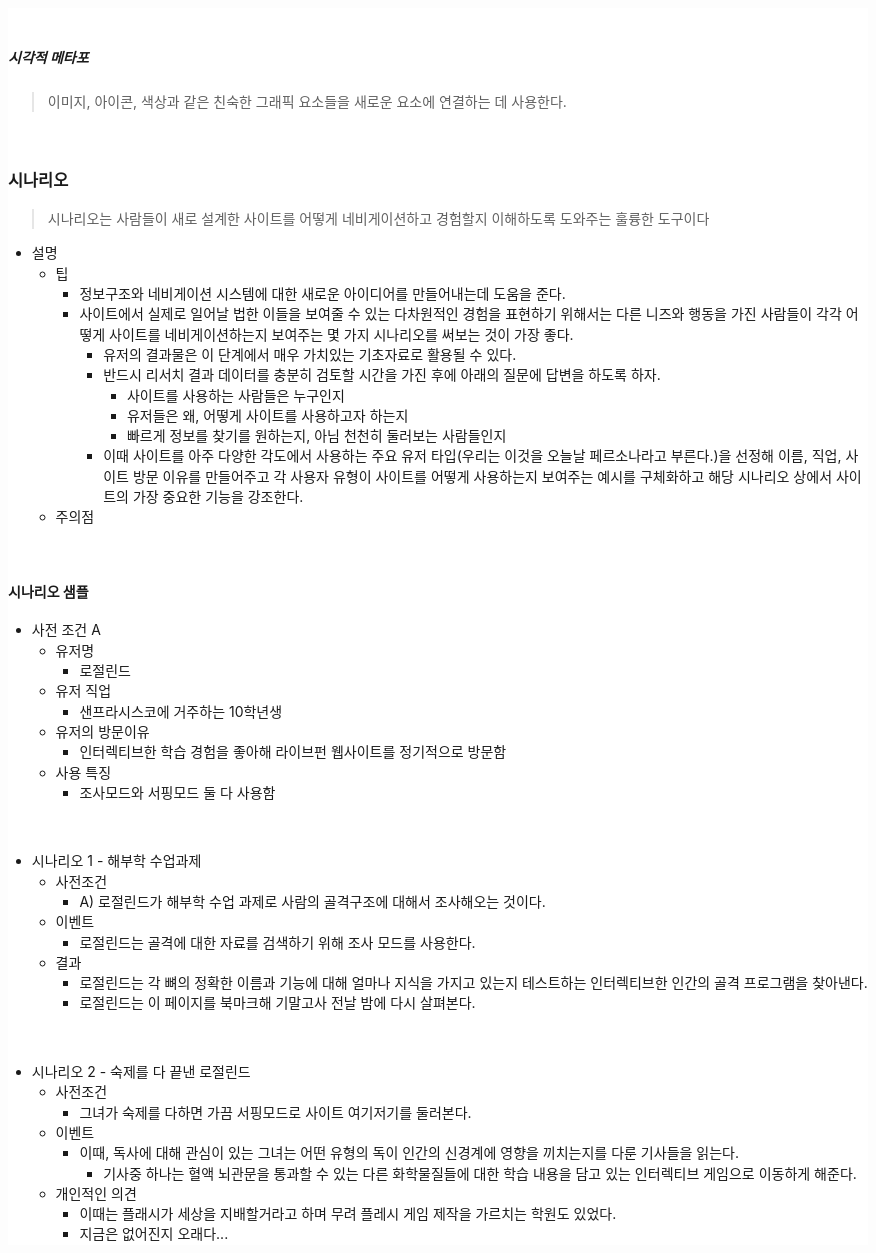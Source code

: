 &emsp;&emsp;

##### 시각적 메타포

> 이미지, 아이콘, 색상과 같은 친숙한 그래픽 요소들을 새로운 요소에 연결하는 데 사용한다.


<br>

### 시나리오

> 시나리오는 사람들이 새로 설계한 사이트를 어떻게 네비게이션하고 경험할지 이해하도록 도와주는 훌륭한 도구이다

+ 설명
	+ 팁
		+ 정보구조와 네비게이션 시스템에 대한 새로운 아이디어를 만들어내는데 도움을 준다.
		+ 사이트에서 실제로 일어날 법한 이들을 보여줄 수 있는 다차원적인 경험을 표현하기 위해서는 다른 니즈와 행동을 가진 사람들이 각각 어떻게 사이트를 네비게이션하는지 보여주는 몇 가지 시나리오를 써보는 것이 가장 좋다.
			+ 유저의 결과물은 이 단계에서 매우 가치있는 기초자료로 활용될 수 있다.
			+ 반드시 리서치 결과 데이터를 충분히 검토할 시간을 가진 후에 아래의 질문에 답변을 하도록 하자.
				+ 사이트를 사용하는 사람들은 누구인지
				+ 유저들은 왜, 어떻게 사이트를 사용하고자 하는지
				+ 빠르게 정보를 찾기를 원하는지, 아님 천천히 둘러보는 사람들인지
			+ 이때 사이트를 아주 다양한 각도에서 사용하는 주요 유저 타입(우리는 이것을 오늘날 페르소나라고 부른다.)을 선정해 이름, 직업, 사이트 방문 이유를 만들어주고 각 사용자 유형이 사이트를 어떻게 사용하는지 보여주는 예시를 구체화하고 해당 시나리오 상에서 사이트의 가장 중요한 기능을 강조한다.
	+ 주의점

&emsp;&emsp;

#### 시나리오 샘플

+ 사전 조건 A
	+ 유저명
		+ 로절린드
	+ 유저 직업
		+ 샌프라시스코에 거주하는 10학년생
	+ 유저의 방문이유
		+ 인터렉티브한 학습 경험을 좋아해 라이브펀 웹사이트를 정기적으로 방문함
	+ 사용 특징
		+ 조사모드와 서핑모드 둘 다 사용함

&emsp;&emsp;
+ 시나리오 1 - 해부학 수업과제
	+ 사전조건
		+ A) 로절린드가 해부학 수업 과제로 사람의 골격구조에 대해서 조사해오는 것이다.
	+ 이벤트
		+ 로절린드는 골격에 대한 자료를 검색하기 위해 조사 모드를 사용한다.
	+ 결과
		+ 로절린드는 각 뼈의 정확한 이름과 기능에 대해 얼마나 지식을 가지고 있는지 테스트하는 인터렉티브한 인간의 골격 프로그램을 찾아낸다.
		+ 로절린드는 이 페이지를 북마크해 기말고사 전날 밤에 다시 살펴본다.

&emsp;&emsp;
+ 시나리오 2 - 숙제를 다 끝낸 로절린드
	+ 사전조건
		+ 그녀가 숙제를 다하면 가끔 서핑모드로 사이트 여기저기를 둘러본다.
	+ 이벤트
		+ 이때, 독사에 대해 관심이 있는 그녀는 어떤 유형의 독이 인간의 신경계에 영향을 끼치는지를 다룬 기사들을 읽는다.
			+ 기사중 하나는 혈액 뇌관문을 통과할 수 있는 다른 화학물질들에 대한 학습 내용을 담고 있는 인터렉티브 게임으로 이동하게 해준다.
	+ 개인적인 의견
		+ 이때는 플래시가 세상을 지배할거라고 하며 무려 플레시 게임 제작을 가르치는 학원도 있었다.
		+ 지금은 없어진지 오래다...
